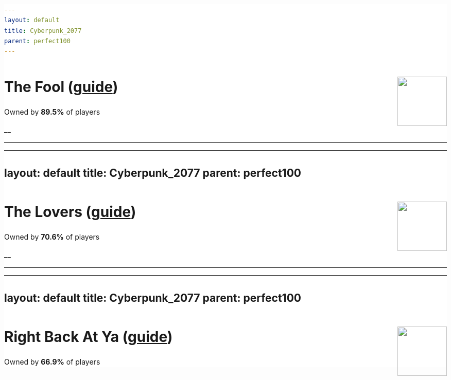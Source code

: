 ```yaml
---
layout: default
title: Cyberpunk_2077
parent: perfect100
---
```


# The Fool ([guide](Cyberpunk_2077/guides/The_Fool.md)) <img style="float: right;" src="https://cdn.cloudflare.steamstatic.com/steamcommunity/public/images/apps/1091500/7975d6e5d790b88f030195e3b1a38e49a5de1c8d.jpg" width="96" height="96">

Owned by **89.5%** of players

__

---

---
layout: default
title: Cyberpunk_2077
parent: perfect100
---

# The Lovers ([guide](Cyberpunk_2077/guides/The_Lovers.md)) <img style="float: right;" src="https://cdn.cloudflare.steamstatic.com/steamcommunity/public/images/apps/1091500/25bab7e2288262ad801664e62f241e2839edb457.jpg" width="96" height="96">

Owned by **70.6%** of players

__

---

---
layout: default
title: Cyberpunk_2077
parent: perfect100
---

# Right Back At Ya ([guide](Cyberpunk_2077/guides/Right_Back_At_Ya.md)) <img style="float: right;" src="https://cdn.cloudflare.steamstatic.com/steamcommunity/public/images/apps/1091500/33a8a122a08532ec727598142e6b5689ae7eed8b.jpg" width="96" height="96">

Owned by **66.9%** of players
